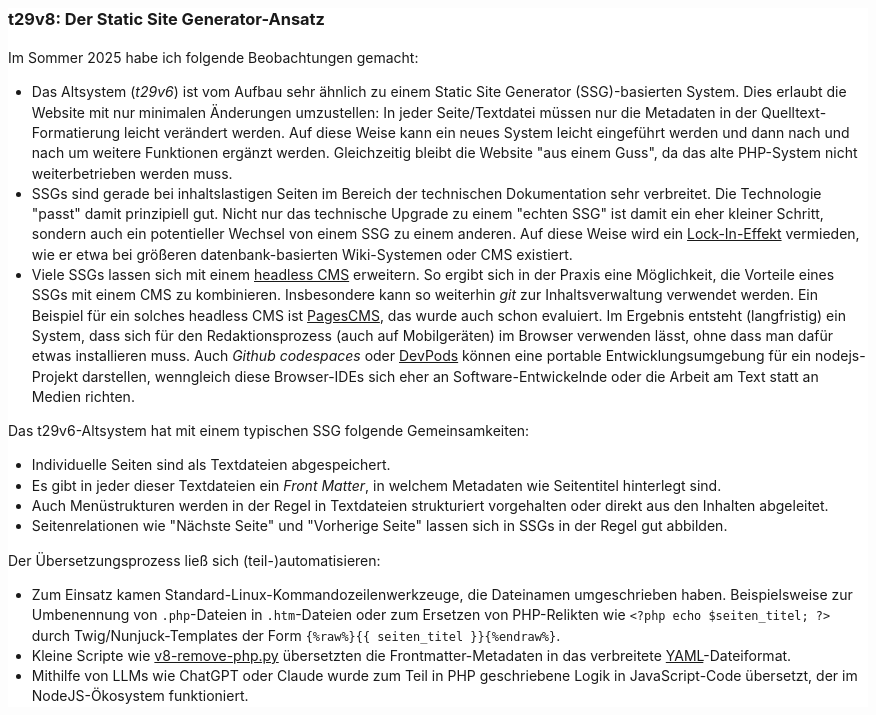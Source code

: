 ### t29v8: Der Static Site Generator-Ansatz

Im Sommer 2025 habe ich folgende Beobachtungen gemacht:

* Das Altsystem (*t29v6*) ist vom Aufbau sehr ähnlich zu einem Static Site Generator (SSG)-basierten System.
  Dies erlaubt die Website mit nur minimalen Änderungen umzustellen: In jeder Seite/Textdatei müssen nur die
  Metadaten in der Quelltext-Formatierung leicht verändert werden. Auf diese Weise kann ein neues System
  leicht eingeführt werden und dann nach und nach um weitere Funktionen ergänzt werden. Gleichzeitig bleibt
  die Website "aus einem Guss", da das alte PHP-System nicht weiterbetrieben werden muss.
* SSGs sind gerade bei inhaltslastigen Seiten im Bereich der technischen Dokumentation sehr verbreitet.
  Die Technologie "passt" damit prinzipiell gut. Nicht nur das technische Upgrade zu einem "echten SSG" ist
  damit ein eher kleiner Schritt, sondern auch ein potentieller Wechsel von einem SSG zu einem anderen. Auf
  diese Weise wird ein [Lock-In-Effekt](https://de.wikipedia.org/wiki/Lock-in-Effekt) vermieden, wie er etwa
  bei größeren datenbank-basierten Wiki-Systemen oder CMS existiert.
* Viele SSGs lassen sich mit einem [headless CMS](https://en.wikipedia.org/wiki/Headless_content_management_system)
  erweitern. So ergibt sich in der Praxis eine Möglichkeit, die Vorteile eines SSGs mit einem CMS zu kombinieren.
  Insbesondere kann so weiterhin *git* zur Inhaltsverwaltung verwendet werden.
  Ein Beispiel für ein solches headless CMS ist [PagesCMS](https://pagescms.org/docs/), das wurde auch schon evaluiert.
  Im Ergebnis entsteht (langfristig) ein System, dass sich für den Redaktionsprozess (auch auf Mobilgeräten)
  im Browser verwenden lässt, ohne dass man dafür etwas installieren muss. Auch *Github codespaces* 
  oder [DevPods](https://devpod.sh/) können eine portable Entwicklungsumgebung für ein nodejs-Projekt darstellen,
  wenngleich diese Browser-IDEs sich eher an Software-Entwickelnde oder die Arbeit am Text statt an Medien richten.

Das t29v6-Altsystem hat mit einem typischen SSG folgende Gemeinsamkeiten:

* Individuelle Seiten sind als Textdateien abgespeichert.
* Es gibt in jeder dieser Textdateien ein *Front Matter*, in welchem Metadaten wie Seitentitel
  hinterlegt sind.
* Auch Menüstrukturen werden in der Regel in Textdateien strukturiert vorgehalten oder direkt aus den Inhalten
  abgeleitet.
* Seitenrelationen wie "Nächste Seite" und "Vorherige Seite" lassen sich in SSGs in der Regel gut abbilden.

Der Übersetzungsprozess ließ sich (teil-)automatisieren:

* Zum Einsatz kamen Standard-Linux-Kommandozeilenwerkzeuge, die Dateinamen umgeschrieben haben. Beispielsweise
  zur Umbenennung von `.php`-Dateien in `.htm`-Dateien oder zum Ersetzen von PHP-Relikten wie
  `<?php echo $seiten_titel; ?>` durch Twig/Nunjuck-Templates der Form `{%raw%}{{ seiten_titel }}{%endraw%}`.
* Kleine Scripte wie [v8-remove-php.py](https://github.com/technikum29/technikum29-www/blob/a1aa0144c9c4c88a87af69d238b3fd9d2ca33599/v8-remove-php.py)
  übersetzten die Frontmatter-Metadaten in das verbreitete [YAML](https://yaml.org/)-Dateiformat.
* Mithilfe von LLMs wie ChatGPT oder Claude wurde zum Teil in PHP geschriebene Logik in
  JavaScript-Code übersetzt, der im NodeJS-Ökosystem funktioniert.
